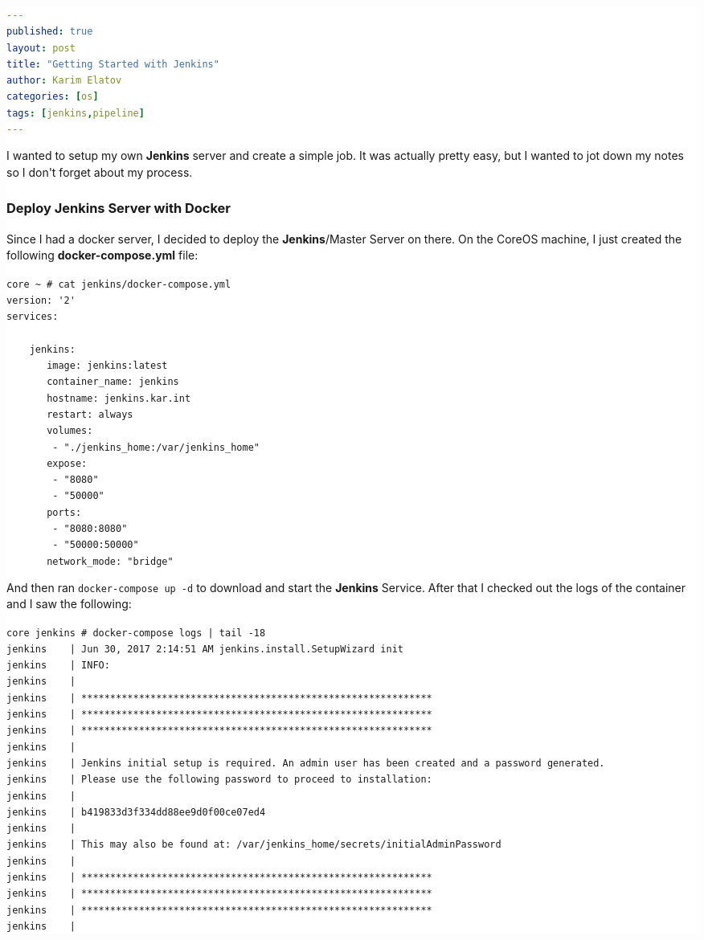 ```yaml
---
published: true
layout: post
title: "Getting Started with Jenkins"
author: Karim Elatov
categories: [os]
tags: [jenkins,pipeline]
---
```

I wanted to setup my own **Jenkins** server and create a simple job. It was actually pretty easy, but I wanted to jot down my notes so I don't forget about my process.

### Deploy Jenkins Server with Docker
Since I had a docker server, I decided to deploy the **Jenkins**/Master Server on there. On the CoreOS machine, I just created the following **docker-compose.yml** file:

	core ~ # cat jenkins/docker-compose.yml
	version: '2'
	services:
	
	    jenkins:
	       image: jenkins:latest
	       container_name: jenkins
	       hostname: jenkins.kar.int
	       restart: always
	       volumes:
	        - "./jenkins_home:/var/jenkins_home"
	       expose:
	        - "8080"
	        - "50000"
	       ports:
	        - "8080:8080"
	        - "50000:50000"
	       network_mode: "bridge"

And then ran `docker-compose up -d` to download and start the **Jenkins** Service. After that I checked out the logs of the container and I saw the following:

	core jenkins # docker-compose logs | tail -18
	jenkins    | Jun 30, 2017 2:14:51 AM jenkins.install.SetupWizard init
	jenkins    | INFO:
	jenkins    |
	jenkins    | *************************************************************
	jenkins    | *************************************************************
	jenkins    | *************************************************************
	jenkins    |
	jenkins    | Jenkins initial setup is required. An admin user has been created and a password generated.
	jenkins    | Please use the following password to proceed to installation:
	jenkins    |
	jenkins    | b419833d3f334dd88ee9d0f00ce07ed4
	jenkins    |
	jenkins    | This may also be found at: /var/jenkins_home/secrets/initialAdminPassword
	jenkins    |
	jenkins    | *************************************************************
	jenkins    | *************************************************************
	jenkins    | *************************************************************
	jenkins    |

